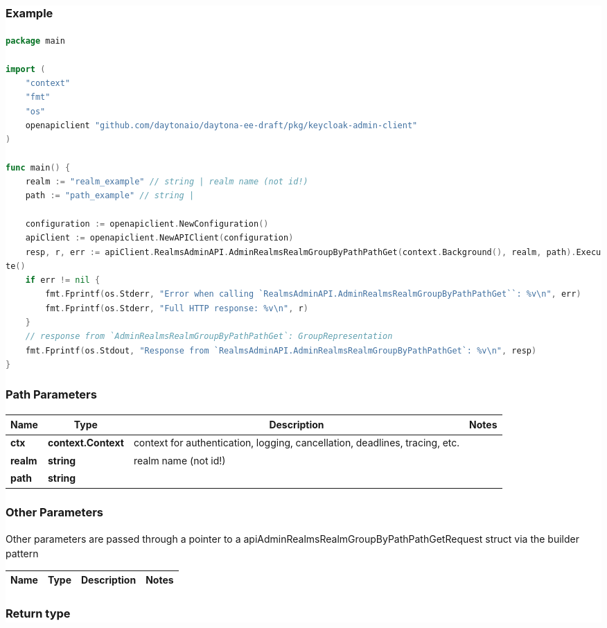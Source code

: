 

### Example

```go
package main

import (
	"context"
	"fmt"
	"os"
	openapiclient "github.com/daytonaio/daytona-ee-draft/pkg/keycloak-admin-client"
)

func main() {
	realm := "realm_example" // string | realm name (not id!)
	path := "path_example" // string | 

	configuration := openapiclient.NewConfiguration()
	apiClient := openapiclient.NewAPIClient(configuration)
	resp, r, err := apiClient.RealmsAdminAPI.AdminRealmsRealmGroupByPathPathGet(context.Background(), realm, path).Execute()
	if err != nil {
		fmt.Fprintf(os.Stderr, "Error when calling `RealmsAdminAPI.AdminRealmsRealmGroupByPathPathGet``: %v\n", err)
		fmt.Fprintf(os.Stderr, "Full HTTP response: %v\n", r)
	}
	// response from `AdminRealmsRealmGroupByPathPathGet`: GroupRepresentation
	fmt.Fprintf(os.Stdout, "Response from `RealmsAdminAPI.AdminRealmsRealmGroupByPathPathGet`: %v\n", resp)
}
```

### Path Parameters


Name | Type | Description  | Notes
------------- | ------------- | ------------- | -------------
**ctx** | **context.Context** | context for authentication, logging, cancellation, deadlines, tracing, etc.
**realm** | **string** | realm name (not id!) | 
**path** | **string** |  | 

### Other Parameters

Other parameters are passed through a pointer to a apiAdminRealmsRealmGroupByPathPathGetRequest struct via the builder pattern


Name | Type | Description  | Notes
------------- | ------------- | ------------- | -------------



### Return type
